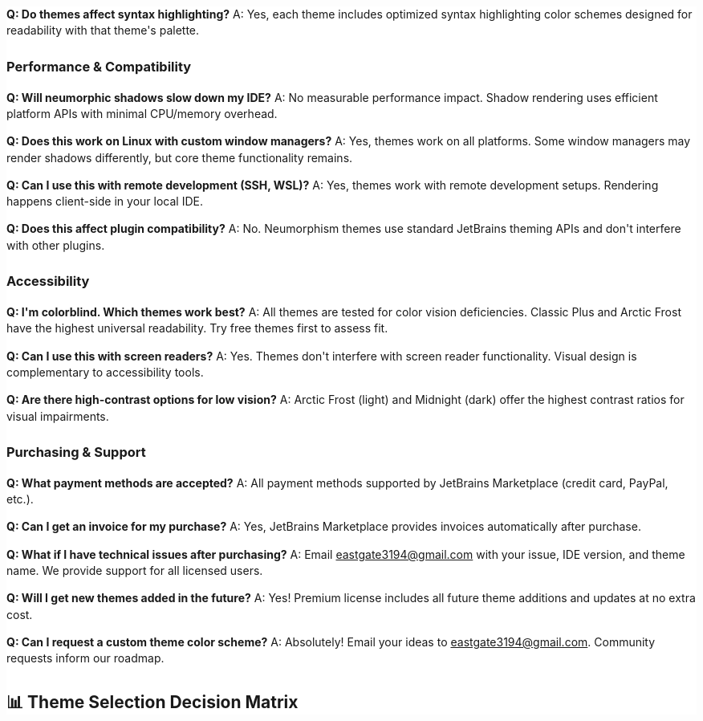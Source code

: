 **Q: Do themes affect syntax highlighting?**
A: Yes, each theme includes optimized syntax highlighting color schemes designed for readability with that theme's palette.

### Performance & Compatibility

**Q: Will neumorphic shadows slow down my IDE?**
A: No measurable performance impact. Shadow rendering uses efficient platform APIs with minimal CPU/memory overhead.

**Q: Does this work on Linux with custom window managers?**
A: Yes, themes work on all platforms. Some window managers may render shadows differently, but core theme functionality remains.

**Q: Can I use this with remote development (SSH, WSL)?**
A: Yes, themes work with remote development setups. Rendering happens client-side in your local IDE.

**Q: Does this affect plugin compatibility?**
A: No. Neumorphism themes use standard JetBrains theming APIs and don't interfere with other plugins.

### Accessibility

**Q: I'm colorblind. Which themes work best?**
A: All themes are tested for color vision deficiencies. Classic Plus and Arctic Frost have the highest universal readability. Try free themes first to assess fit.

**Q: Can I use this with screen readers?**
A: Yes. Themes don't interfere with screen reader functionality. Visual design is complementary to accessibility tools.

**Q: Are there high-contrast options for low vision?**
A: Arctic Frost (light) and Midnight (dark) offer the highest contrast ratios for visual impairments.

### Purchasing & Support

**Q: What payment methods are accepted?**
A: All payment methods supported by JetBrains Marketplace (credit card, PayPal, etc.).

**Q: Can I get an invoice for my purchase?**
A: Yes, JetBrains Marketplace provides invoices automatically after purchase.

**Q: What if I have technical issues after purchasing?**
A: Email eastgate3194@gmail.com with your issue, IDE version, and theme name. We provide support for all licensed users.

**Q: Will I get new themes added in the future?**
A: Yes! Premium license includes all future theme additions and updates at no extra cost.

**Q: Can I request a custom theme color scheme?**
A: Absolutely! Email your ideas to eastgate3194@gmail.com. Community requests inform our roadmap.

## 📊 Theme Selection Decision Matrix
